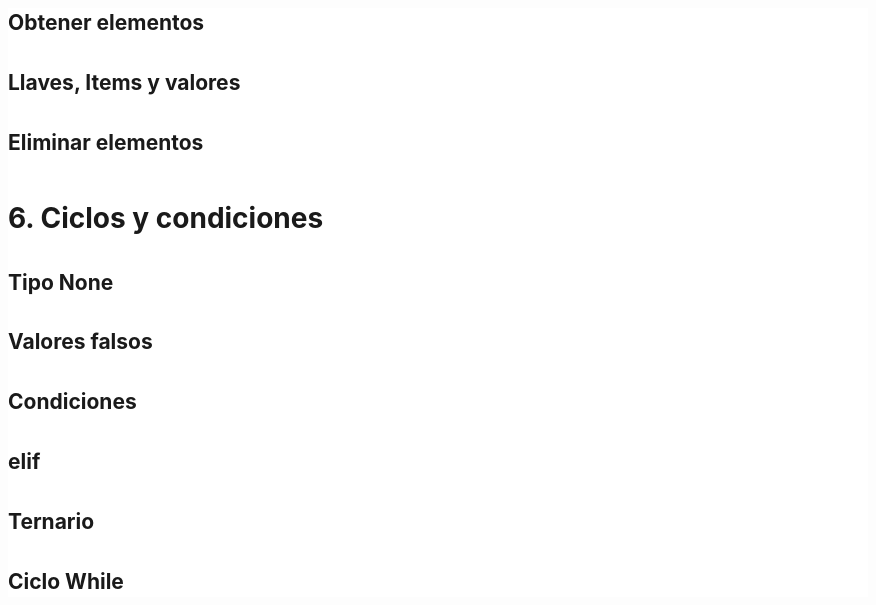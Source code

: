
```py

```

## Obtener elementos


```py

```

## Llaves, Items y valores


```py

```

## Eliminar elementos


```py

```

# 6. Ciclos y condiciones

## Tipo None


```py

```

## Valores falsos



## Condiciones



## elif



## Ternario



## Ciclo While


